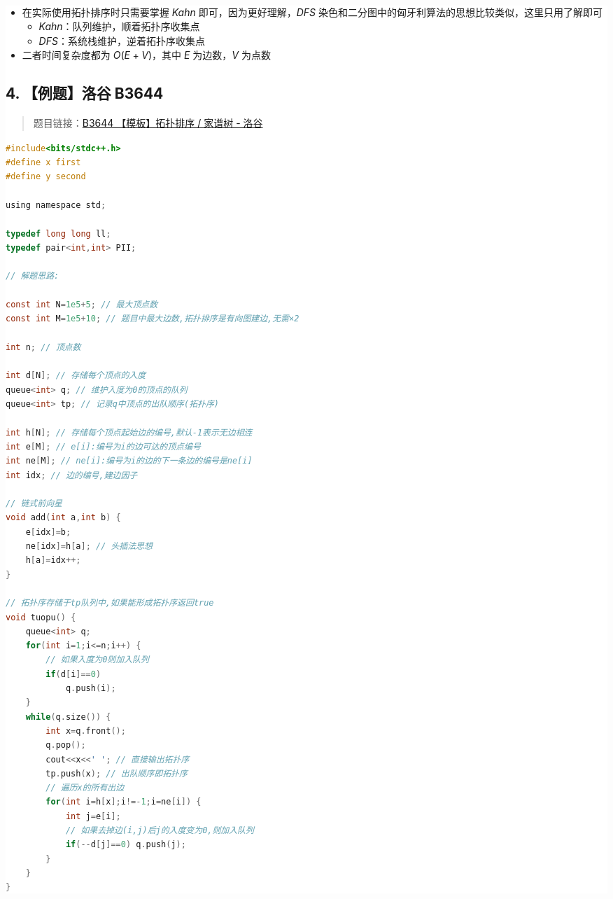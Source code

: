 * 在实际使用拓扑排序时只需要掌握 $Kahn$ 即可，因为更好理解，$DFS$ 染色和二分图中的匈牙利算法的思想比较类似，这里只用了解即可
  * $Kahn$：队列维护，顺着拓扑序收集点
  * $DFS$：系统栈维护，逆着拓扑序收集点
* 二者时间复杂度都为 $O(E+V)$，其中 $E$ 为边数，$V$ 为点数



## 4. 【例题】洛谷 B3644 

> 题目链接：[B3644 【模板】拓扑排序 / 家谱树 - 洛谷](https://www.luogu.com.cn/problem/B3644)

``` c
#include<bits/stdc++.h>
#define x first
#define y second

using namespace std;

typedef long long ll;
typedef pair<int,int> PII;

// 解题思路: 

const int N=1e5+5; // 最大顶点数
const int M=1e5+10; // 题目中最大边数,拓扑排序是有向图建边,无需×2

int n; // 顶点数

int d[N]; // 存储每个顶点的入度
queue<int> q; // 维护入度为0的顶点的队列
queue<int> tp; // 记录q中顶点的出队顺序(拓扑序)

int h[N]; // 存储每个顶点起始边的编号,默认-1表示无边相连
int e[M]; // e[i]:编号为i的边可达的顶点编号
int ne[M]; // ne[i]:编号为i的边的下一条边的编号是ne[i]
int idx; // 边的编号,建边因子

// 链式前向星
void add(int a,int b) {
	e[idx]=b;
	ne[idx]=h[a]; // 头插法思想
	h[a]=idx++;
}

// 拓扑序存储于tp队列中,如果能形成拓扑序返回true
void tuopu() {
	queue<int> q;
	for(int i=1;i<=n;i++) {
		// 如果入度为0则加入队列
		if(d[i]==0) 
			q.push(i);
	}
	while(q.size()) {
		int x=q.front();
		q.pop();
		cout<<x<<' '; // 直接输出拓扑序
		tp.push(x); // 出队顺序即拓扑序
		// 遍历x的所有出边
		for(int i=h[x];i!=-1;i=ne[i]) {
			int j=e[i];
			// 如果去掉边(i,j)后j的入度变为0,则加入队列
			if(--d[j]==0) q.push(j);
		}
	}
}
```